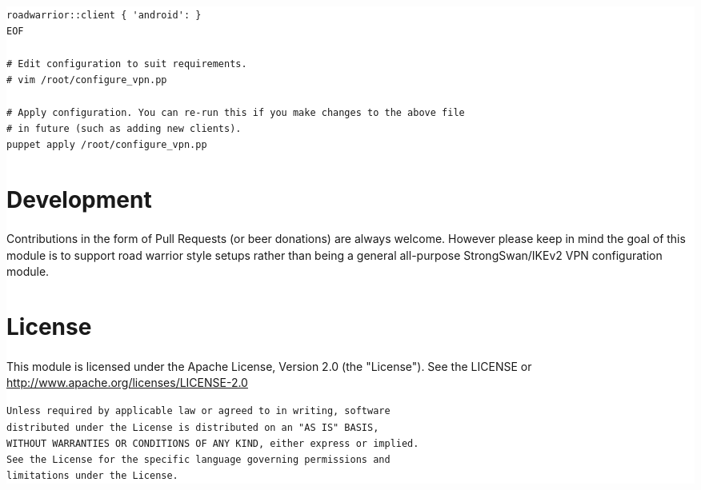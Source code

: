     roadwarrior::client { 'android': }
    EOF
    
    # Edit configuration to suit requirements.
    # vim /root/configure_vpn.pp
    
    # Apply configuration. You can re-run this if you make changes to the above file
    # in future (such as adding new clients).
    puppet apply /root/configure_vpn.pp



# Development

Contributions in the form of Pull Requests (or beer donations) are always
welcome. However please keep in mind the goal of this module is to support
road warrior style setups rather than being a general all-purpose
StrongSwan/IKEv2 VPN configuration module.


# License

This module is licensed under the Apache License, Version 2.0 (the "License").
See the LICENSE or http://www.apache.org/licenses/LICENSE-2.0

    Unless required by applicable law or agreed to in writing, software
    distributed under the License is distributed on an "AS IS" BASIS,
    WITHOUT WARRANTIES OR CONDITIONS OF ANY KIND, either express or implied.
    See the License for the specific language governing permissions and
    limitations under the License.

